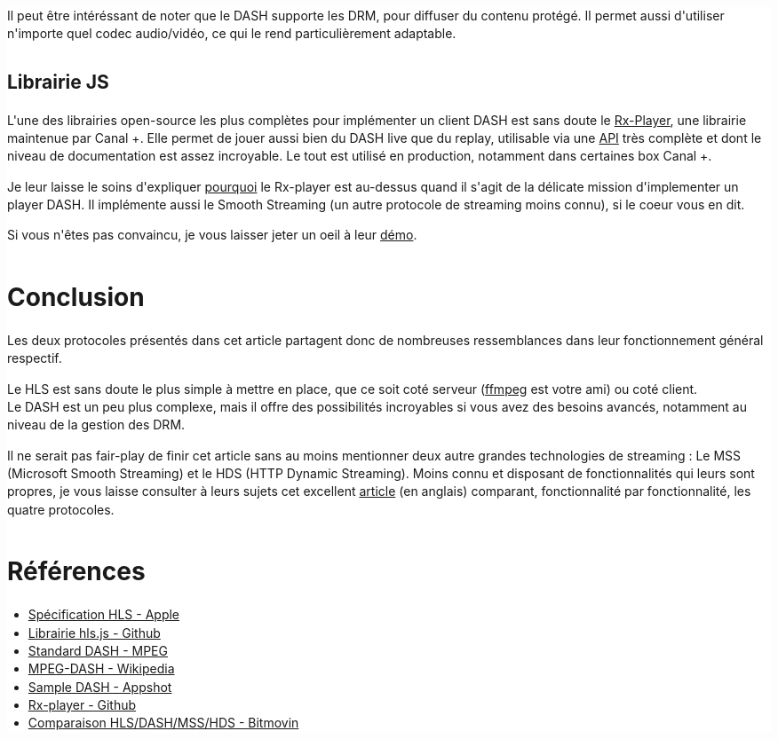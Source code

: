 Il peut être intéréssant de noter que le DASH supporte les DRM, pour diffuser du contenu protégé. Il permet aussi d'utiliser n'importe quel codec audio/vidéo, ce qui le rend particulièrement adaptable.

Librairie JS
--------------------

L'une des librairies open-source les plus complètes pour implémenter un client DASH est sans doute le [Rx-Player](https://github.com/canalplus/rx-player), une librairie maintenue par Canal +. Elle permet de jouer aussi bien du DASH live que du replay, utilisable via une [API](https://github.com/canalplus/rx-player/blob/master/doc/api/index.md) très complète et dont le niveau de documentation est assez incroyable. Le tout est utilisé en production, notamment dans certaines box Canal +.

Je leur laisse le soins d'expliquer [pourquoi](https://github.com/canalplus/rx-player#why-a-new-player-why-rx) le Rx-player est au-dessus quand il s'agit de la délicate mission d'implementer un player DASH. Il implémente aussi le Smooth Streaming (un autre protocole de streaming moins connu), si le coeur vous en dit.

Si vous n'êtes pas convaincu, je vous laisser jeter un oeil à leur [démo](http://developers.canal-plus.com/rx-player/). 

# Conclusion

Les deux protocoles présentés dans cet article partagent donc de nombreuses ressemblances dans leur fonctionnement général respectif.

Le HLS est sans doute le plus simple à mettre en place, que ce soit coté serveur ([ffmpeg](https://www.ffmpeg.org/) est votre ami) ou coté client.<br>
Le DASH est un peu plus complexe, mais il offre des possibilités incroyables si vous avez des besoins avancés, notamment au niveau de la gestion des DRM.

Il ne serait pas fair-play de finir cet article sans au moins mentionner deux autre grandes technologies de streaming : Le MSS (Microsoft Smooth Streaming) et le HDS (HTTP Dynamic Streaming). Moins connu et disposant de fonctionnalités qui leurs sont propres, je vous laisse consulter à leurs sujets cet excellent [article](https://bitmovin.com/mpeg-dash-vs-apple-hls-vs-microsoft-smooth-streaming-vs-adobe-hds/) (en anglais) comparant, fonctionnalité par fonctionnalité, les quatre protocoles.

# Références

* [ Spécification HLS - Apple ](https://developer.apple.com/streaming/)
* [ Librairie hls.js - Github ](https://github.com/video-dev/hls.js/tree/master)
* [ Standard DASH - MPEG ](http://mpeg.chiariglione.org/standards/mpeg-dash)
* [ MPEG-DASH - Wikipedia ](https://en.wikipedia.org/wiki/Dynamic_Adaptive_Streaming_over_HTTP)
* [ Sample DASH - Appshot ](http://dash-mse-test.appspot.com/media.html)
* [ Rx-player - Github ](https://github.com/canalplus/rx-player)
* [ Comparaison HLS/DASH/MSS/HDS - Bitmovin ](https://bitmovin.com/mpeg-dash-vs-apple-hls-vs-microsoft-smooth-streaming-vs-adobe-hds/)
